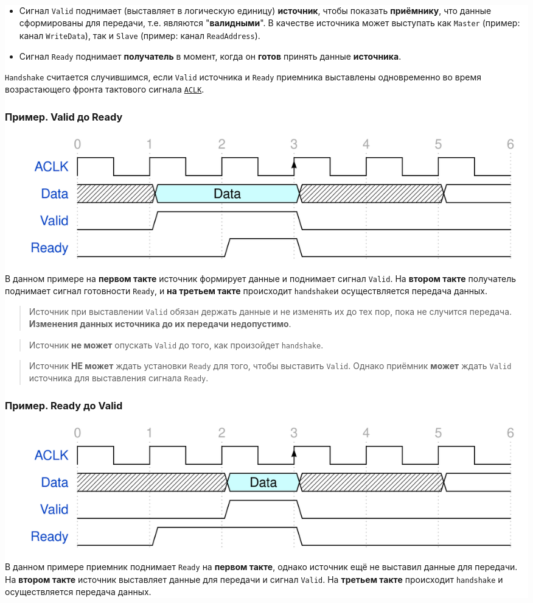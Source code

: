 
  - Сигнал `Valid` поднимает (выставляет в логическую единицу) **источник**, чтобы показать **приёмнику**, что данные сформированы для передачи, т.e. являются "**валидными**". В качестве источника может выступать как `Master` (пример: канал `WriteData`), так и `Slave` (пример: канал `ReadAddress`).

  - Сигнал `Ready` поднимает **получатель** в момент, когда он **готов** принять данные **источника**.

`Handshake` считается случившимся, если `Valid` источника и `Ready` приемника выставлены одновременно во время возрастающего фронта тактового сигнала [`ACLK`](#aclk).

### Пример. Valid до Ready

![axi_valid_before_ready](/doc/img/axi_valid_before_ready.svg)

В данном примере на **первом такте** источник формирует данные и поднимает сигнал `Valid`. На **втором такте** получатель поднимает сигнал готовности `Ready`, и **на третьем такте** происходит `handshake`и осуществляется передача данных.

> Источник при выставлении `Valid` обязан держать данные и не изменять их до тех пор, пока не случится передача. **Изменения данных источника до их передачи недопустимо**.

> Источник **не может** опускать `Valid` до того, как произойдет `handshake`.

> Источник **НЕ может** ждать установки `Ready` для того, чтобы выставить `Valid`. Однако приёмник **может** ждать `Valid` источника для выставления сигнала `Ready`.

### Пример. Ready до Valid

![axi_ready_before_valid](/doc/img/axi_ready_before_valid.svg)

В данном примере приемник поднимает `Ready` на **первом такте**, однако источник ещё не выставил данные для передачи. На **втором такте** источник выставляет данные для передачи и сигнал `Valid`. На **третьем такте** происходит `handshake` и осуществляется передача данных.
